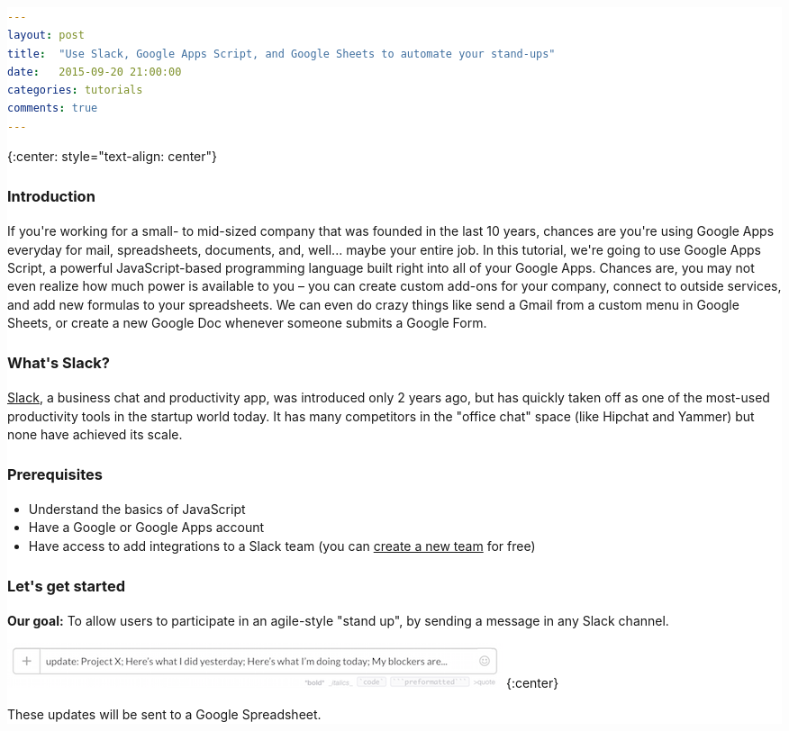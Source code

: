 ```yaml
---
layout: post
title:  "Use Slack, Google Apps Script, and Google Sheets to automate your stand-ups"
date:   2015-09-20 21:00:00
categories: tutorials
comments: true
---
```

{:center: style="text-align: center"}

### Introduction

If you're working for a small- to mid-sized company that was founded in the last 10 years, chances are you're using Google Apps everyday for mail, spreadsheets, documents, and, well... maybe your entire job. In this tutorial, we're going to use Google Apps Script, a powerful JavaScript-based programming language built right into all of your Google Apps. Chances are, you may not even realize how much power is available to you – you can create custom add-ons for your company, connect to outside services, and add new formulas to your spreadsheets. We can even do crazy things like send a Gmail from a custom menu in Google Sheets, or create a new Google Doc whenever someone submits a Google Form.

### What's Slack?

[Slack](slack.com), a business chat and productivity app, was introduced only 2 years ago, but has quickly taken off as one of the most-used productivity tools in the startup world today. It has many competitors in the "office chat" space (like Hipchat and Yammer) but none have achieved its scale.

### Prerequisites

- Understand the basics of JavaScript
- Have a Google or Google Apps account
- Have access to add integrations to a Slack team (you can [create a new team](https://slack.com/create) for free)

### Let's get started

**Our goal:**  To allow users to participate in an agile-style "stand up", by sending a message in any Slack channel.

![](/images/slack-google-sheets/01.png)
{:center}

These updates will be sent to a Google Spreadsheet.
